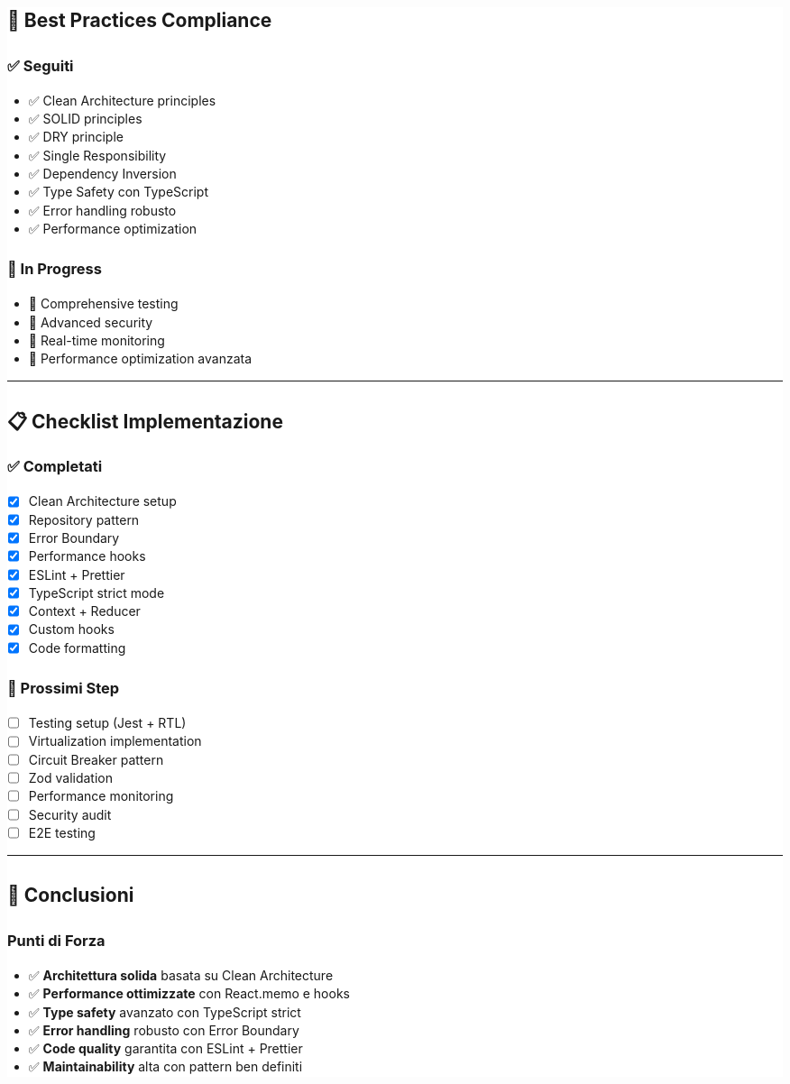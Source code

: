 
## **🎯 Best Practices Compliance**

### **✅ Seguiti**
- ✅ Clean Architecture principles
- ✅ SOLID principles
- ✅ DRY principle
- ✅ Single Responsibility
- ✅ Dependency Inversion
- ✅ Type Safety con TypeScript
- ✅ Error handling robusto
- ✅ Performance optimization

### **🔄 In Progress**
- 🔄 Comprehensive testing
- 🔄 Advanced security
- 🔄 Real-time monitoring
- 🔄 Performance optimization avanzata

---

## **📋 Checklist Implementazione**

### **✅ Completati**
- [x] Clean Architecture setup
- [x] Repository pattern
- [x] Error Boundary
- [x] Performance hooks
- [x] ESLint + Prettier
- [x] TypeScript strict mode
- [x] Context + Reducer
- [x] Custom hooks
- [x] Code formatting

### **🚀 Prossimi Step**
- [ ] Testing setup (Jest + RTL)
- [ ] Virtualization implementation
- [ ] Circuit Breaker pattern
- [ ] Zod validation
- [ ] Performance monitoring
- [ ] Security audit
- [ ] E2E testing

---

## **🎉 Conclusioni**

### **Punti di Forza**
- ✅ **Architettura solida** basata su Clean Architecture
- ✅ **Performance ottimizzate** con React.memo e hooks
- ✅ **Type safety** avanzato con TypeScript strict
- ✅ **Error handling** robusto con Error Boundary
- ✅ **Code quality** garantita con ESLint + Prettier
- ✅ **Maintainability** alta con pattern ben definiti
